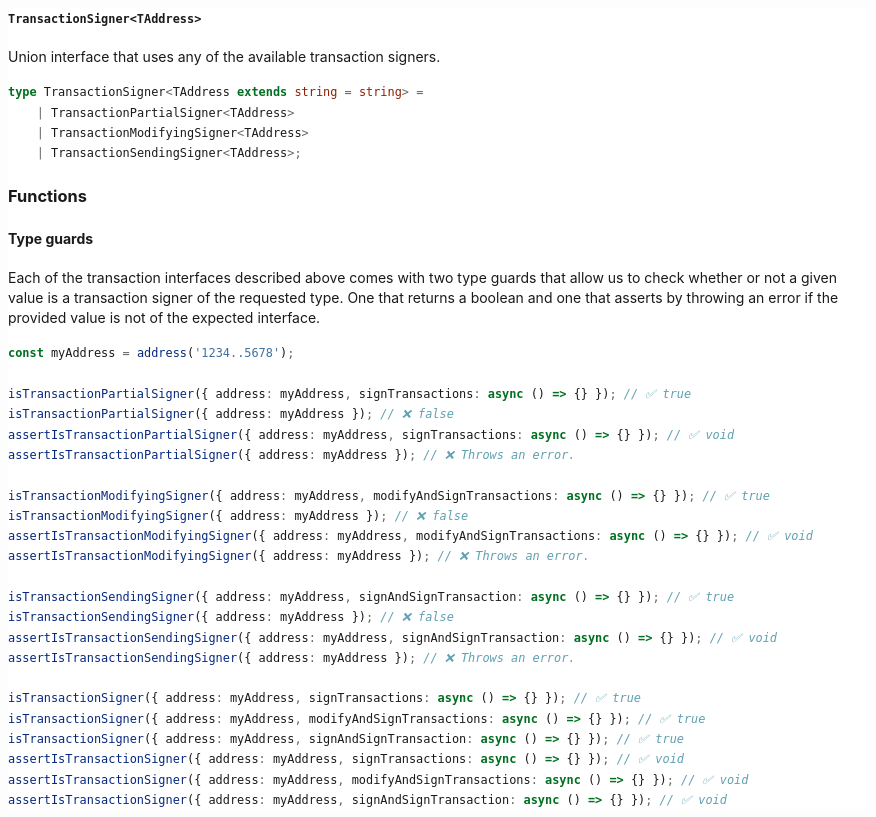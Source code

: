 #### `TransactionSigner<TAddress>`

Union interface that uses any of the available transaction signers.

```ts
type TransactionSigner<TAddress extends string = string> =
    | TransactionPartialSigner<TAddress>
    | TransactionModifyingSigner<TAddress>
    | TransactionSendingSigner<TAddress>;
```

### Functions

#### Type guards

Each of the transaction interfaces described above comes with two type guards that allow us to check whether or not a given value is a transaction signer of the requested type. One that returns a boolean and one that asserts by throwing an error if the provided value is not of the expected interface.

```ts
const myAddress = address('1234..5678');

isTransactionPartialSigner({ address: myAddress, signTransactions: async () => {} }); // ✅ true
isTransactionPartialSigner({ address: myAddress }); // ❌ false
assertIsTransactionPartialSigner({ address: myAddress, signTransactions: async () => {} }); // ✅ void
assertIsTransactionPartialSigner({ address: myAddress }); // ❌ Throws an error.

isTransactionModifyingSigner({ address: myAddress, modifyAndSignTransactions: async () => {} }); // ✅ true
isTransactionModifyingSigner({ address: myAddress }); // ❌ false
assertIsTransactionModifyingSigner({ address: myAddress, modifyAndSignTransactions: async () => {} }); // ✅ void
assertIsTransactionModifyingSigner({ address: myAddress }); // ❌ Throws an error.

isTransactionSendingSigner({ address: myAddress, signAndSignTransaction: async () => {} }); // ✅ true
isTransactionSendingSigner({ address: myAddress }); // ❌ false
assertIsTransactionSendingSigner({ address: myAddress, signAndSignTransaction: async () => {} }); // ✅ void
assertIsTransactionSendingSigner({ address: myAddress }); // ❌ Throws an error.

isTransactionSigner({ address: myAddress, signTransactions: async () => {} }); // ✅ true
isTransactionSigner({ address: myAddress, modifyAndSignTransactions: async () => {} }); // ✅ true
isTransactionSigner({ address: myAddress, signAndSignTransaction: async () => {} }); // ✅ true
assertIsTransactionSigner({ address: myAddress, signTransactions: async () => {} }); // ✅ void
assertIsTransactionSigner({ address: myAddress, modifyAndSignTransactions: async () => {} }); // ✅ void
assertIsTransactionSigner({ address: myAddress, signAndSignTransaction: async () => {} }); // ✅ void
```
